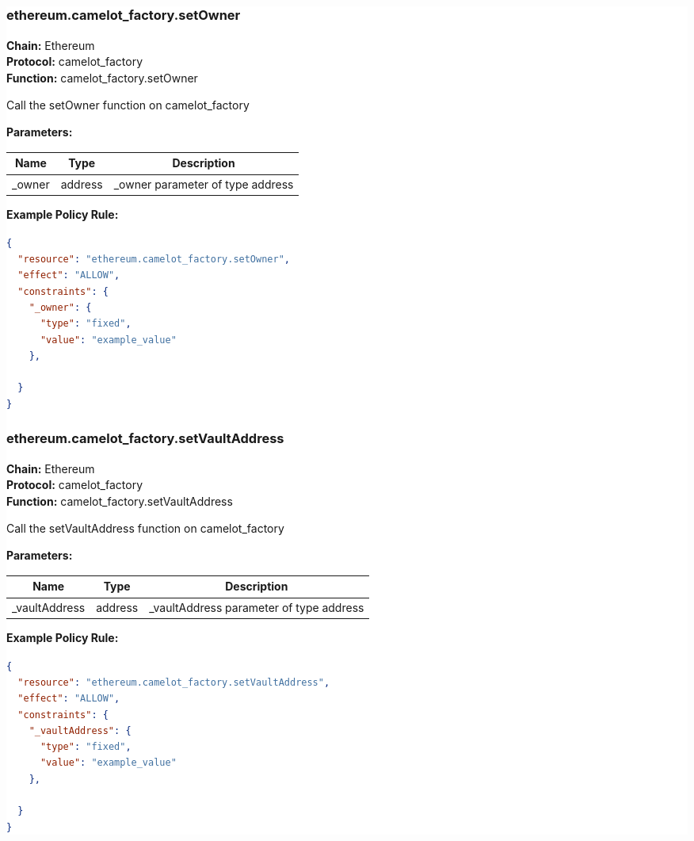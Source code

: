 
### ethereum.camelot_factory.setOwner

**Chain:** Ethereum  
**Protocol:** camelot_factory  
**Function:** camelot_factory.setOwner  

Call the setOwner function on camelot_factory

**Parameters:**

| Name | Type | Description |
|------|------|-------------|
| _owner | address | _owner parameter of type address |


**Example Policy Rule:**

```json
{
  "resource": "ethereum.camelot_factory.setOwner",
  "effect": "ALLOW",
  "constraints": {
    "_owner": {
      "type": "fixed",
      "value": "example_value"
    },

  }
}
```


### ethereum.camelot_factory.setVaultAddress

**Chain:** Ethereum  
**Protocol:** camelot_factory  
**Function:** camelot_factory.setVaultAddress  

Call the setVaultAddress function on camelot_factory

**Parameters:**

| Name | Type | Description |
|------|------|-------------|
| _vaultAddress | address | _vaultAddress parameter of type address |


**Example Policy Rule:**

```json
{
  "resource": "ethereum.camelot_factory.setVaultAddress",
  "effect": "ALLOW",
  "constraints": {
    "_vaultAddress": {
      "type": "fixed",
      "value": "example_value"
    },

  }
}
```
